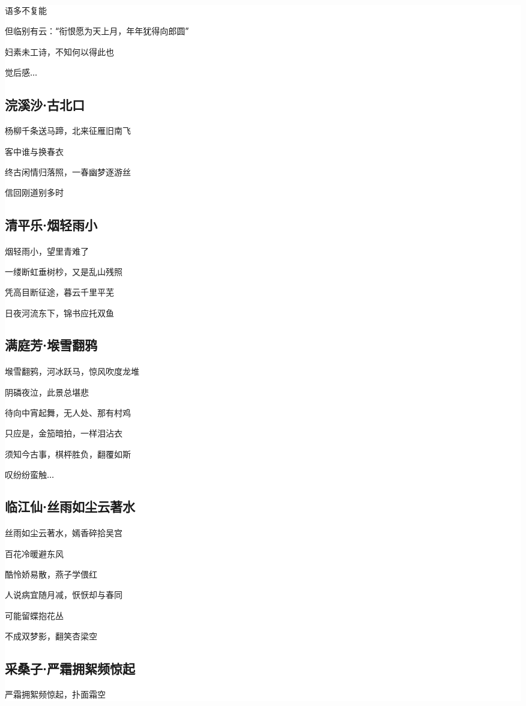 语多不复能

但临别有云：“衔恨愿为天上月，年年犹得向郎圆”

妇素未工诗，不知何以得此也

觉后感...

## 浣溪沙·古北口

杨柳千条送马蹄，北来征雁旧南飞

客中谁与换春衣

终古闲情归落照，一春幽梦逐游丝

信回刚道别多时

## 清平乐·烟轻雨小

烟轻雨小，望里青难了

一缕断虹垂树杪，又是乱山残照

凭高目断征途，暮云千里平芜

日夜河流东下，锦书应托双鱼

## 满庭芳·堠雪翻鸦

堠雪翻鸦，河冰跃马，惊风吹度龙堆

阴磷夜泣，此景总堪悲

待向中宵起舞，无人处、那有村鸡

只应是，金笳暗拍，一样泪沾衣

须知今古事，棋枰胜负，翻覆如斯

叹纷纷蛮触...

## 临江仙·丝雨如尘云著水

丝雨如尘云著水，嫣香碎拾吴宫

百花冷暖避东风

酷怜娇易散，燕子学偎红

人说病宜随月减，恹恹却与春同

可能留蝶抱花丛

不成双梦影，翻笑杏梁空

## 采桑子·严霜拥絮频惊起

严霜拥絮频惊起，扑面霜空
